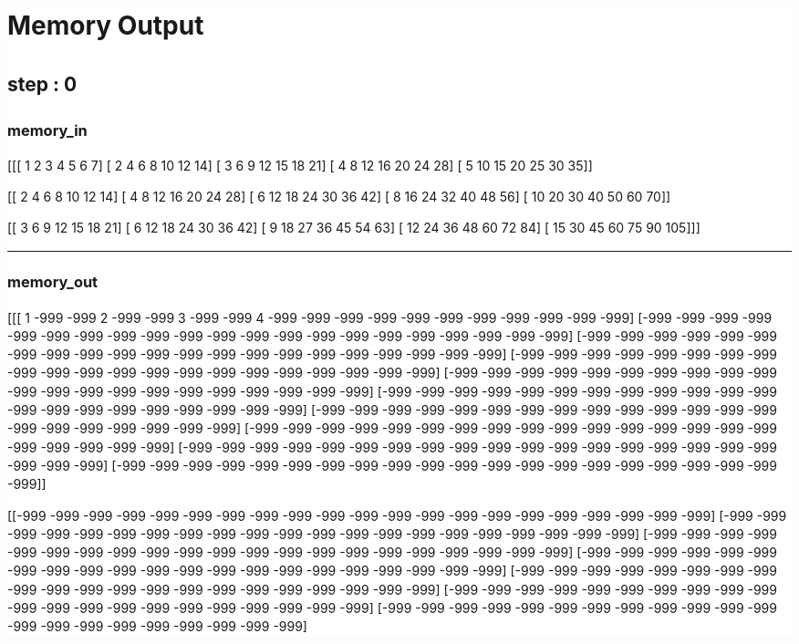 # Memory Output

## step : 0

### memory_in

[[[  1   2   3   4   5   6   7]
  [  2   4   6   8  10  12  14]
  [  3   6   9  12  15  18  21]
  [  4   8  12  16  20  24  28]
  [  5  10  15  20  25  30  35]]

 [[  2   4   6   8  10  12  14]
  [  4   8  12  16  20  24  28]
  [  6  12  18  24  30  36  42]
  [  8  16  24  32  40  48  56]
  [ 10  20  30  40  50  60  70]]

 [[  3   6   9  12  15  18  21]
  [  6  12  18  24  30  36  42]
  [  9  18  27  36  45  54  63]
  [ 12  24  36  48  60  72  84]
  [ 15  30  45  60  75  90 105]]]

***

### memory_out

[[[   1 -999 -999    2 -999 -999    3 -999 -999    4 -999 -999 -999 -999
   -999 -999 -999 -999 -999 -999 -999]
  [-999 -999 -999 -999 -999 -999 -999 -999 -999 -999 -999 -999 -999 -999
   -999 -999 -999 -999 -999 -999 -999]
  [-999 -999 -999 -999 -999 -999 -999 -999 -999 -999 -999 -999 -999 -999
   -999 -999 -999 -999 -999 -999 -999]
  [-999 -999 -999 -999 -999 -999 -999 -999 -999 -999 -999 -999 -999 -999
   -999 -999 -999 -999 -999 -999 -999]
  [-999 -999 -999 -999 -999 -999 -999 -999 -999 -999 -999 -999 -999 -999
   -999 -999 -999 -999 -999 -999 -999]
  [-999 -999 -999 -999 -999 -999 -999 -999 -999 -999 -999 -999 -999 -999
   -999 -999 -999 -999 -999 -999 -999]
  [-999 -999 -999 -999 -999 -999 -999 -999 -999 -999 -999 -999 -999 -999
   -999 -999 -999 -999 -999 -999 -999]
  [-999 -999 -999 -999 -999 -999 -999 -999 -999 -999 -999 -999 -999 -999
   -999 -999 -999 -999 -999 -999 -999]
  [-999 -999 -999 -999 -999 -999 -999 -999 -999 -999 -999 -999 -999 -999
   -999 -999 -999 -999 -999 -999 -999]
  [-999 -999 -999 -999 -999 -999 -999 -999 -999 -999 -999 -999 -999 -999
   -999 -999 -999 -999 -999 -999 -999]]

 [[-999 -999 -999 -999 -999 -999 -999 -999 -999 -999 -999 -999 -999 -999
   -999 -999 -999 -999 -999 -999 -999]
  [-999 -999 -999 -999 -999 -999 -999 -999 -999 -999 -999 -999 -999 -999
   -999 -999 -999 -999 -999 -999 -999]
  [-999 -999 -999 -999 -999 -999 -999 -999 -999 -999 -999 -999 -999 -999
   -999 -999 -999 -999 -999 -999 -999]
  [-999 -999 -999 -999 -999 -999 -999 -999 -999 -999 -999 -999 -999 -999
   -999 -999 -999 -999 -999 -999 -999]
  [-999 -999 -999 -999 -999 -999 -999 -999 -999 -999 -999 -999 -999 -999
   -999 -999 -999 -999 -999 -999 -999]
  [-999 -999 -999 -999 -999 -999 -999 -999 -999 -999 -999 -999 -999 -999
   -999 -999 -999 -999 -999 -999 -999]
  [-999 -999 -999 -999 -999 -999 -999 -999 -999 -999 -999 -999 -999 -999
   -999 -999 -999 -999 -999 -999 -999]